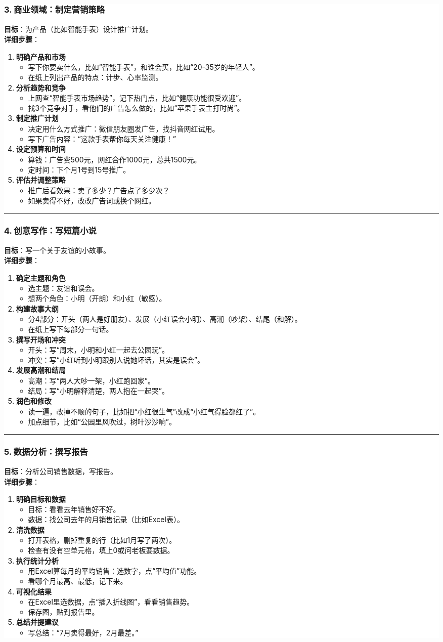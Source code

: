 
### 3. **商业领域：制定营销策略**

**目标**：为产品（比如智能手表）设计推广计划。  
**详细步骤**：  

1. **明确产品和市场**  
   - 写下你要卖什么，比如“智能手表”，和谁会买，比如“20-35岁的年轻人”。  
   - 在纸上列出产品的特点：计步、心率监测。  
2. **分析趋势和竞争**  
   - 上网查“智能手表市场趋势”，记下热门点，比如“健康功能很受欢迎”。  
   - 找3个竞争对手，看他们的广告怎么做的，比如“苹果手表主打时尚”。  
3. **制定推广计划**  
   - 决定用什么方式推广：微信朋友圈发广告，找抖音网红试用。  
   - 写下广告内容：“这款手表帮你每天关注健康！”  
4. **设定预算和时间**  
   - 算钱：广告费500元，网红合作1000元，总共1500元。  
   - 定时间：下个月1号到15号推广。  
5. **评估并调整策略**  
   - 推广后看效果：卖了多少？广告点了多少次？  
   - 如果卖得不好，改改广告词或换个网红。  

---

### 4. **创意写作：写短篇小说**

**目标**：写一个关于友谊的小故事。  
**详细步骤**：  

1. **确定主题和角色**  
   - 选主题：友谊和误会。  
   - 想两个角色：小明（开朗）和小红（敏感）。  
2. **构建故事大纲**  
   - 分4部分：开头（两人是好朋友）、发展（小红误会小明）、高潮（吵架）、结尾（和解）。  
   - 在纸上写下每部分一句话。  
3. **撰写开场和冲突**  
   - 开头：写“周末，小明和小红一起去公园玩”。  
   - 冲突：写“小红听到小明跟别人说她坏话，其实是误会”。  
4. **发展高潮和结局**  
   - 高潮：写“两人大吵一架，小红跑回家”。  
   - 结局：写“小明解释清楚，两人抱在一起哭”。  
5. **润色和修改**  
   - 读一遍，改掉不顺的句子，比如把“小红很生气”改成“小红气得脸都红了”。  
   - 加点细节，比如“公园里风吹过，树叶沙沙响”。    

---

### 5. **数据分析：撰写报告**

**目标**：分析公司销售数据，写报告。  
**详细步骤**：  

1. **明确目标和数据**  
   - 目标：看看去年销售好不好。  
   - 数据：找公司去年的月销售记录（比如Excel表）。  
2. **清洗数据**  
   - 打开表格，删掉重复的行（比如1月写了两次）。  
   - 检查有没有空单元格，填上0或问老板要数据。  
3. **执行统计分析**  
   - 用Excel算每月的平均销售：选数字，点“平均值”功能。  
   - 看哪个月最高、最低，记下来。  
4. **可视化结果**  
   - 在Excel里选数据，点“插入折线图”，看看销售趋势。  
   - 保存图，贴到报告里。  
5. **总结并提建议**  
   - 写总结：“7月卖得最好，2月最差。”  